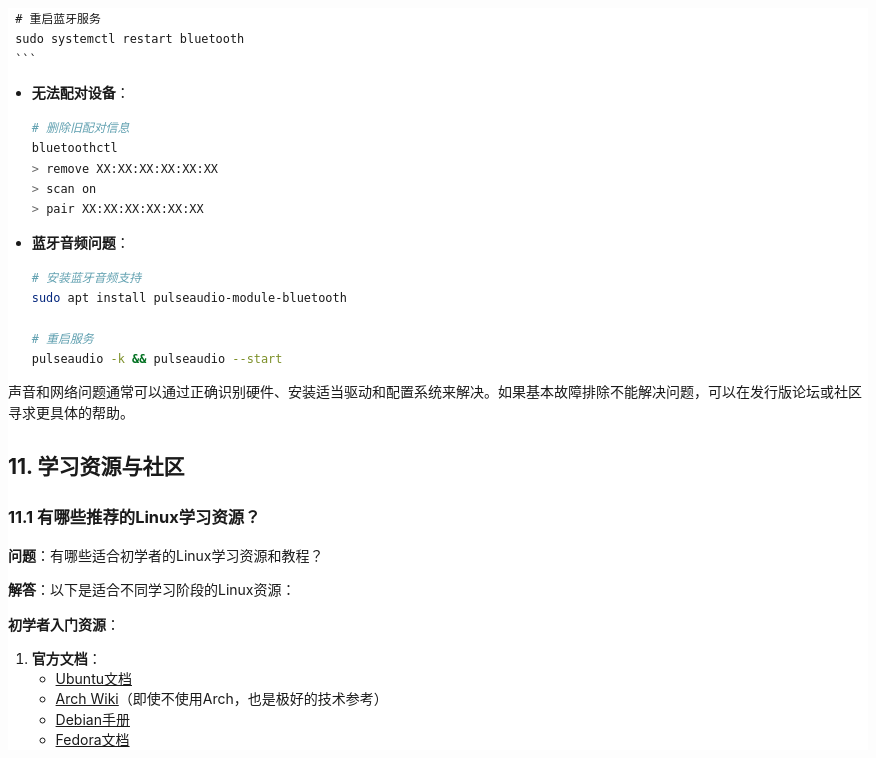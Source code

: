      # 重启蓝牙服务
     sudo systemctl restart bluetooth
     ```
   
   - **无法配对设备**：
     ```bash
     # 删除旧配对信息
     bluetoothctl
     > remove XX:XX:XX:XX:XX:XX
     > scan on
     > pair XX:XX:XX:XX:XX:XX
     ```
   
   - **蓝牙音频问题**：
     ```bash
     # 安装蓝牙音频支持
     sudo apt install pulseaudio-module-bluetooth
     
     # 重启服务
     pulseaudio -k && pulseaudio --start
     ```

声音和网络问题通常可以通过正确识别硬件、安装适当驱动和配置系统来解决。如果基本故障排除不能解决问题，可以在发行版论坛或社区寻求更具体的帮助。

## 11. 学习资源与社区

### 11.1 有哪些推荐的Linux学习资源？

**问题**：有哪些适合初学者的Linux学习资源和教程？

**解答**：以下是适合不同学习阶段的Linux资源：

**初学者入门资源**：

1. **官方文档**：
   - [Ubuntu文档](https://help.ubuntu.com/)
   - [Arch Wiki](https://wiki.archlinux.org/)（即使不使用Arch，也是极好的技术参考）
   - [Debian手册](https://www.debian.org/doc/manuals/debian-handbook/)
   - [Fedora文档](https://docs.fedoraproject.org/)

